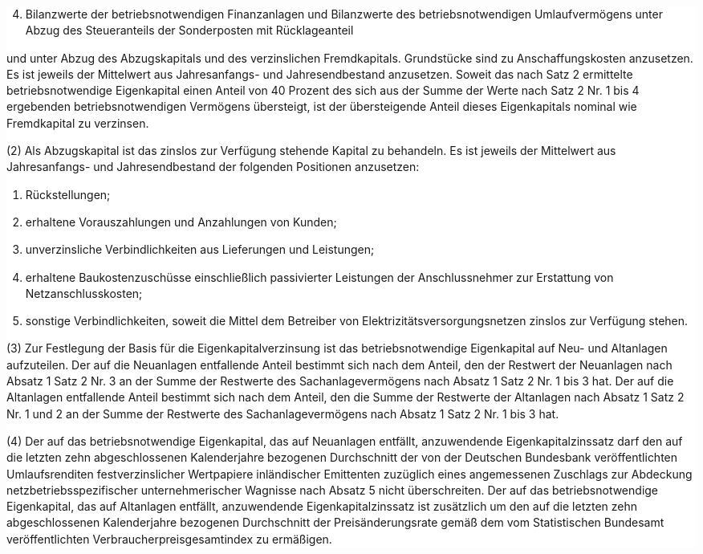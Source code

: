 
4.  Bilanzwerte der betriebsnotwendigen Finanzanlagen und Bilanzwerte des
    betriebsnotwendigen Umlaufvermögens unter Abzug des Steueranteils der
    Sonderposten mit Rücklageanteil



und unter Abzug des Abzugskapitals und des verzinslichen
Fremdkapitals. Grundstücke sind zu Anschaffungskosten anzusetzen. Es
ist jeweils der Mittelwert aus Jahresanfangs- und Jahresendbestand
anzusetzen. Soweit das nach Satz 2 ermittelte betriebsnotwendige
Eigenkapital einen Anteil von 40 Prozent des sich aus der Summe der
Werte nach Satz 2 Nr. 1 bis 4 ergebenden betriebsnotwendigen Vermögens
übersteigt, ist der übersteigende Anteil dieses Eigenkapitals nominal
wie Fremdkapital zu verzinsen.

(2) Als Abzugskapital ist das zinslos zur Verfügung stehende Kapital
zu behandeln. Es ist jeweils der Mittelwert aus Jahresanfangs- und
Jahresendbestand der folgenden Positionen anzusetzen:

1.  Rückstellungen;


2.  erhaltene Vorauszahlungen und Anzahlungen von Kunden;


3.  unverzinsliche Verbindlichkeiten aus Lieferungen und Leistungen;


4.  erhaltene Baukostenzuschüsse einschließlich passivierter Leistungen
    der Anschlussnehmer zur Erstattung von Netzanschlusskosten;


5.  sonstige Verbindlichkeiten, soweit die Mittel dem Betreiber von
    Elektrizitätsversorgungsnetzen zinslos zur Verfügung stehen.




(3) Zur Festlegung der Basis für die Eigenkapitalverzinsung ist das
betriebsnotwendige Eigenkapital auf Neu- und Altanlagen aufzuteilen.
Der auf die Neuanlagen entfallende Anteil bestimmt sich nach dem
Anteil, den der Restwert der Neuanlagen nach Absatz 1 Satz 2 Nr. 3 an
der Summe der Restwerte des Sachanlagevermögens nach Absatz 1 Satz 2
Nr. 1 bis 3 hat. Der auf die Altanlagen entfallende Anteil bestimmt
sich nach dem Anteil, den die Summe der Restwerte der Altanlagen nach
Absatz 1 Satz 2 Nr. 1 und 2 an der Summe der Restwerte des
Sachanlagevermögens nach Absatz 1 Satz 2 Nr. 1 bis 3 hat.

(4) Der auf das betriebsnotwendige Eigenkapital, das auf Neuanlagen
entfällt, anzuwendende Eigenkapitalzinssatz darf den auf die letzten
zehn abgeschlossenen Kalenderjahre bezogenen Durchschnitt der von der
Deutschen Bundesbank veröffentlichten Umlaufsrenditen
festverzinslicher Wertpapiere inländischer Emittenten zuzüglich eines
angemessenen Zuschlags zur Abdeckung netzbetriebsspezifischer
unternehmerischer Wagnisse nach Absatz 5 nicht überschreiten. Der auf
das betriebsnotwendige Eigenkapital, das auf Altanlagen entfällt,
anzuwendende Eigenkapitalzinssatz ist zusätzlich um den auf die
letzten zehn abgeschlossenen Kalenderjahre bezogenen Durchschnitt der
Preisänderungsrate gemäß dem vom Statistischen Bundesamt
veröffentlichten Verbraucherpreisgesamtindex zu ermäßigen.

